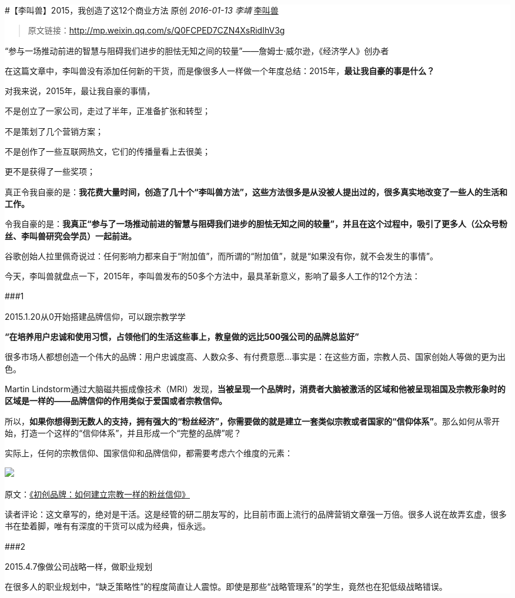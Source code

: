 #【李叫兽】2015，我创造了这12个商业方法
原创 *2016-01-13* *李靖* [李叫兽](https://mp.weixin.qq.com/s?__biz=MzA5NTMxOTczOA==&mid=401552541&idx=1&sn=4c9328c19e221b3f51580fc62b0422a6&scene=21&key=d8b6cb606368af436ff4237eed3f4eaa3049ece94090be50f67d1b5c784cc6f9984248f047e601183ce8532412074052b8931d08ca93ee93d347de84794607e72d77b21b14a4124c9b1243ff96574562&ascene=7&uin=MTc4OTM3ODkzOA%3D%3D&devicetype=Windows+7&version=6203005d&pass_ticket=V5w3mkkLQcmNI8VtqJK0C1erJipHSMkFDXxkSrQt9dQbXsQ8haTP3Q1NJmbFLNhV&winzoom=1##)

> 原文链接：http://mp.weixin.qq.com/s/Q0FCPED7CZN4XsRidIhV3g

“参与一场推动前进的智慧与阻碍我们进步的胆怯无知之间的较量”——詹姆士·威尔逊，《经济学人》创办者

在这篇文章中，李叫兽没有添加任何新的干货，而是像很多人一样做一个年度总结：2015年，**最让我自豪的事是什么？**

对我来说，2015年，最让我自豪的事情，

不是创立了一家公司，走过了半年，正准备扩张和转型；

不是策划了几个营销方案；

不是创作了一些互联网热文，它们的传播量看上去很美；

更不是获得了一些奖项；

真正令我自豪的是：**我花费大量时间，创造了几十个“李叫兽方法”，这些方法很多是从没被人提出过的，很多真实地改变了一些人的生活和工作。**



令我自豪的是：**我真正“参与了一场推动前进的智慧与阻碍我们进步的胆怯无知之间的较量”，并且在这个过程中，吸引了更多人（公众号粉丝、李叫兽研究会学员）一起前进。**



谷歌创始人拉里佩奇说过：任何影响力都来自于“附加值”，而所谓的“附加值”，就是“如果没有你，就不会发生的事情”。

今天，李叫兽就盘点一下，2015年，李叫兽发布的50多个方法中，最具革新意义，影响了最多人工作的12个方法：

###1

2015.1.20从0开始搭建品牌信仰，可以跟宗教学学

**“在培养用户忠诚和使用习惯，占领他们的生活这些事上，教皇做的远比500强公司的品牌总监好”**

很多市场人都想创造一个伟大的品牌：用户忠诚度高、人数众多、有付费意愿…事实是：在这些方面，宗教人员、国家创始人等做的更为出色。

Martin Lindstorm通过大脑磁共振成像技术（MRI）发现，**当被呈现一个品牌时，消费者大脑被激活的区域和他被呈现祖国及宗教形象时的区域是一样的——品牌信仰的作用类似于爱国或者宗教信仰。**

所以，**如果你想得到无数人的支持，拥有强大的“粉丝经济”，你需要做的就是建立一套类似宗教或者国家的“信仰体系”**。那么如何从零开始，打造一个这样的“信仰体系”，并且形成一个“完整的品牌”呢？

实际上，任何的宗教信仰、国家信仰和品牌信仰，都需要考虑六个维度的元素：


![](./_image/37.1.jpg)


原文：[《初创品牌：如何建立宗教一样的粉丝信仰》](http://mp.weixin.qq.com/s?__biz=MzA5NTMxOTczOA==&mid=202570744&idx=1&sn=e8ca44643a9e693b060e5d11a59944ec&scene=21#wechat_redirect)

读者评论：这文章写的，绝对是干活。这是经管的研二朋友写的，比目前市面上流行的品牌营销文章强一万倍。很多人说在故弄玄虚，很多书在垫着脚，唯有有深度的干货可以成为经典，恒永远。

###2

2015.4.7像做公司战略一样，做职业规划

在很多人的职业规划中，“缺乏策略性”的程度简直让人震惊。即使是那些“战略管理系”的学生，竟然也在犯低级战略错误。
